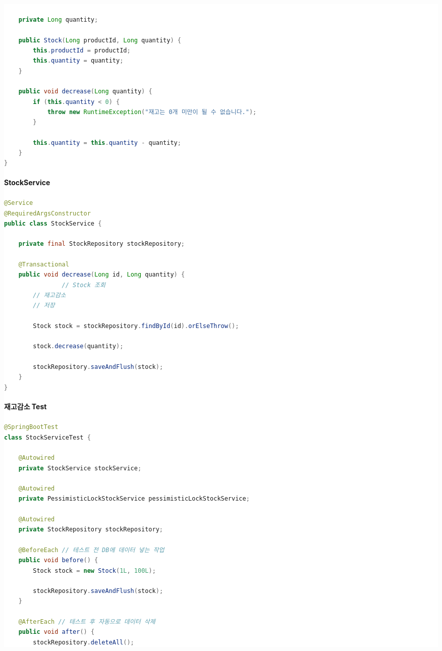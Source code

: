 ```java

    private Long quantity;

    public Stock(Long productId, Long quantity) {
        this.productId = productId;
        this.quantity = quantity;
    }

    public void decrease(Long quantity) {
        if (this.quantity < 0) {
            throw new RuntimeException("재고는 0개 미만이 될 수 없습니다.");
        }

        this.quantity = this.quantity - quantity;
    }
}
```
#### StockService
```java
@Service
@RequiredArgsConstructor
public class StockService {

    private final StockRepository stockRepository;

    @Transactional
    public void decrease(Long id, Long quantity) {
				// Stock 조회
        // 재고감소
        // 저장

        Stock stock = stockRepository.findById(id).orElseThrow();

        stock.decrease(quantity);

        stockRepository.saveAndFlush(stock);
    }
}
```
#### 재고감소 Test
```java
@SpringBootTest
class StockServiceTest {

    @Autowired
    private StockService stockService;

    @Autowired
    private PessimisticLockStockService pessimisticLockStockService;

    @Autowired
    private StockRepository stockRepository;

    @BeforeEach // 테스트 전 DB에 데이터 넣는 작업
    public void before() {
        Stock stock = new Stock(1L, 100L);

        stockRepository.saveAndFlush(stock);
    }

    @AfterEach // 테스트 후 자동으로 데이터 삭제
    public void after() {
        stockRepository.deleteAll();
```